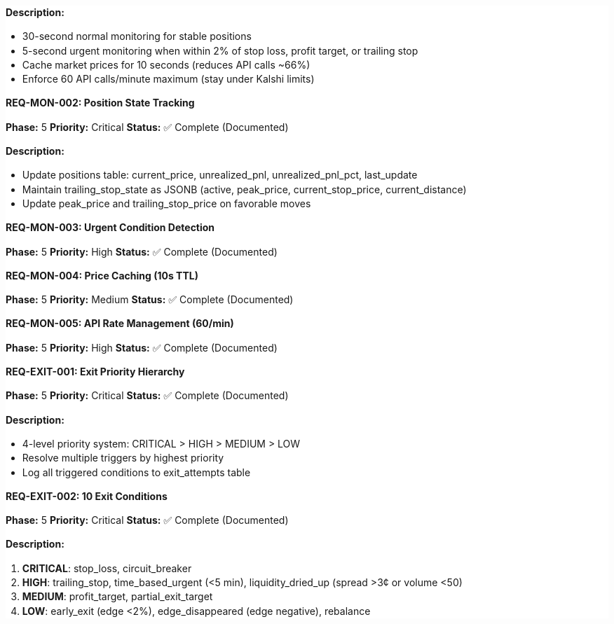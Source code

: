 **Description:**
- 30-second normal monitoring for stable positions
- 5-second urgent monitoring when within 2% of stop loss, profit target, or trailing stop
- Cache market prices for 10 seconds (reduces API calls ~66%)
- Enforce 60 API calls/minute maximum (stay under Kalshi limits)

**REQ-MON-002: Position State Tracking**

**Phase:** 5
**Priority:** Critical
**Status:** ✅ Complete (Documented)

**Description:**
- Update positions table: current_price, unrealized_pnl, unrealized_pnl_pct, last_update
- Maintain trailing_stop_state as JSONB (active, peak_price, current_stop_price, current_distance)
- Update peak_price and trailing_stop_price on favorable moves

**REQ-MON-003: Urgent Condition Detection**

**Phase:** 5
**Priority:** High
**Status:** ✅ Complete (Documented)

**REQ-MON-004: Price Caching (10s TTL)**

**Phase:** 5
**Priority:** Medium
**Status:** ✅ Complete (Documented)

**REQ-MON-005: API Rate Management (60/min)**

**Phase:** 5
**Priority:** High
**Status:** ✅ Complete (Documented)

**REQ-EXIT-001: Exit Priority Hierarchy**

**Phase:** 5
**Priority:** Critical
**Status:** ✅ Complete (Documented)

**Description:**
- 4-level priority system: CRITICAL > HIGH > MEDIUM > LOW
- Resolve multiple triggers by highest priority
- Log all triggered conditions to exit_attempts table

**REQ-EXIT-002: 10 Exit Conditions**

**Phase:** 5
**Priority:** Critical
**Status:** ✅ Complete (Documented)

**Description:**
1. **CRITICAL**: stop_loss, circuit_breaker
2. **HIGH**: trailing_stop, time_based_urgent (<5 min), liquidity_dried_up (spread >3¢ or volume <50)
3. **MEDIUM**: profit_target, partial_exit_target
4. **LOW**: early_exit (edge <2%), edge_disappeared (edge negative), rebalance
